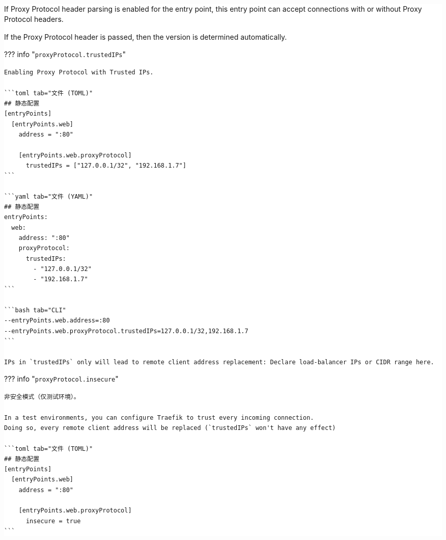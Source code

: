 If Proxy Protocol header parsing is enabled for the entry point, this entry point can accept connections with or without Proxy Protocol headers.

If the Proxy Protocol header is passed, then the version is determined automatically.

??? info "`proxyProtocol.trustedIPs`" 
    
    Enabling Proxy Protocol with Trusted IPs.

    ```toml tab="文件 (TOML)"
    ## 静态配置
    [entryPoints]
      [entryPoints.web]
        address = ":80"
    
        [entryPoints.web.proxyProtocol]
          trustedIPs = ["127.0.0.1/32", "192.168.1.7"]
    ```
    
    ```yaml tab="文件 (YAML)"
    ## 静态配置
    entryPoints:
      web:
        address: ":80"
        proxyProtocol:
          trustedIPs:
            - "127.0.0.1/32"
            - "192.168.1.7"
    ```
    
    ```bash tab="CLI"
    --entryPoints.web.address=:80
    --entryPoints.web.proxyProtocol.trustedIPs=127.0.0.1/32,192.168.1.7
    ```

    IPs in `trustedIPs` only will lead to remote client address replacement: Declare load-balancer IPs or CIDR range here.

??? info "`proxyProtocol.insecure`"

    非安全模式（仅测试环境）。
    
    In a test environments, you can configure Traefik to trust every incoming connection.
    Doing so, every remote client address will be replaced (`trustedIPs` won't have any effect)

    ```toml tab="文件 (TOML)"
    ## 静态配置
    [entryPoints]
      [entryPoints.web]
        address = ":80"
    
        [entryPoints.web.proxyProtocol]
          insecure = true
    ```
    